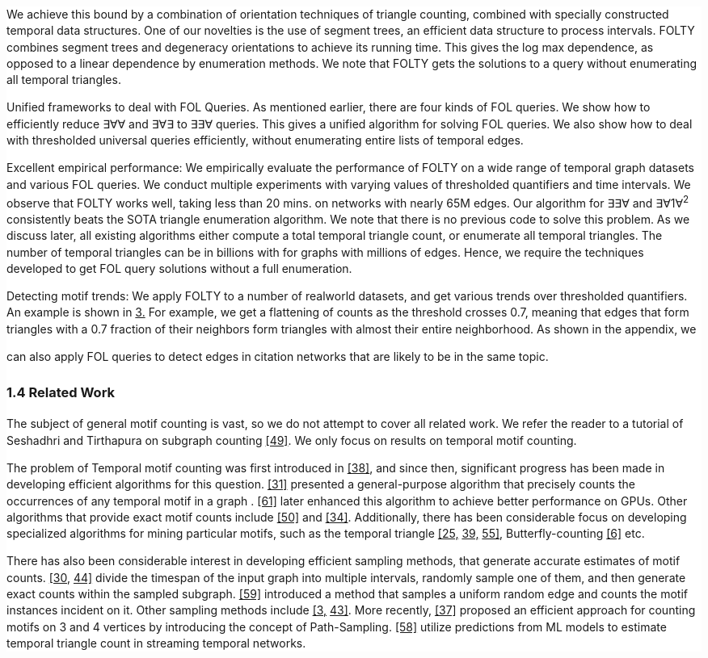 We achieve this bound by a combination of orientation techniques of triangle counting, combined with specially constructed temporal data structures. One of our novelties is the use of segment trees, an efficient data structure to process intervals. FOLTY combines segment trees and degeneracy orientations to achieve its running time. This gives the log max dependence, as opposed to a linear dependence by enumeration methods. We note that FOLTY gets the solutions to a query without enumerating all temporal triangles.

Unified frameworks to deal with FOL Queries. As mentioned earlier, there are four kinds of FOL queries. We show how to efficiently reduce ∃∀∀ and ∃∀∃ to ∃∃∀ queries. This gives a unified algorithm for solving FOL queries. We also show how to deal with thresholded universal queries efficiently, without enumerating entire lists of temporal edges.

Excellent empirical performance: We empirically evaluate the performance of FOLTY on a wide range of temporal graph datasets and various FOL queries. We conduct multiple experiments with varying values of thresholded quantifiers and time intervals. We observe that FOLTY works well, taking less than 20 mins. on networks with nearly 65M edges. Our algorithm for ∃∃∀ and ∃∀1∀<sup>2</sup> consistently beats the SOTA triangle enumeration algorithm. We note that there is no previous code to solve this problem. As we discuss later, all existing algorithms either compute a total temporal triangle count, or enumerate all temporal triangles. The number of temporal triangles can be in billions with for graphs with millions of edges. Hence, we require the techniques developed to get FOL query solutions without a full enumeration.

Detecting motif trends: We apply FOLTY to a number of realworld datasets, and get various trends over thresholded quantifiers. An example is shown in [3.](#page-3-0) For example, we get a flattening of counts as the threshold crosses 0.7, meaning that edges that form triangles with a 0.7 fraction of their neighbors form triangles with almost their entire neighborhood. As shown in the appendix, we

can also apply FOL queries to detect edges in citation networks that are likely to be in the same topic.

### 1.4 Related Work

The subject of general motif counting is vast, so we do not attempt to cover all related work. We refer the reader to a tutorial of Seshadhri and Tirthapura on subgraph counting [\[49\]](#page-12-36). We only focus on results on temporal motif counting.

The problem of Temporal motif counting was first introduced in [\[38\]](#page-12-19), and since then, significant progress has been made in developing efficient algorithms for this question. [\[31\]](#page-12-18) presented a general-purpose algorithm that precisely counts the occurrences of any temporal motif in a graph . [\[61\]](#page-13-3) later enhanced this algorithm to achieve better performance on GPUs. Other algorithms that provide exact motif counts include [\[50\]](#page-12-20) and [\[34\]](#page-12-37). Additionally, there has been considerable focus on developing specialized algorithms for mining particular motifs, such as the temporal triangle [\[25,](#page-12-15) [39,](#page-12-32) [55\]](#page-12-22), Butterfly-counting [\[6\]](#page-11-7) etc.

There has also been considerable interest in developing efficient sampling methods, that generate accurate estimates of motif counts. [\[30,](#page-12-38) [44\]](#page-12-39) divide the timespan of the input graph into multiple intervals, randomly sample one of them, and then generate exact counts within the sampled subgraph. [\[59\]](#page-13-4) introduced a method that samples a uniform random edge and counts the motif instances incident on it. Other sampling methods include [\[3,](#page-11-8) [43\]](#page-12-40). More recently, [\[37\]](#page-12-31) proposed an efficient approach for counting motifs on 3 and 4 vertices by introducing the concept of Path-Sampling. [\[58\]](#page-13-5) utilize predictions from ML models to estimate temporal triangle count in streaming temporal networks.
